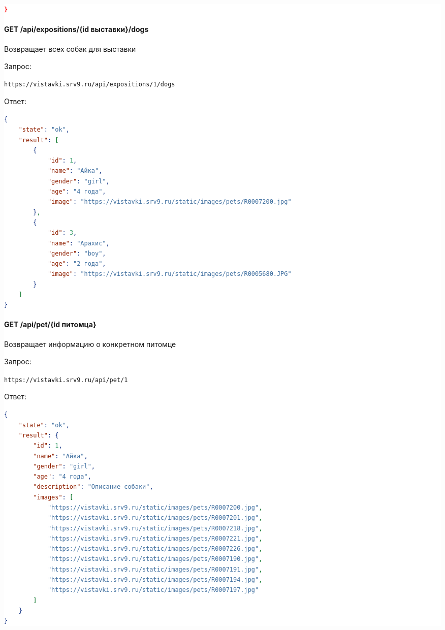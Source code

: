 ```json
}
```

#### GET /api/expositions/{id выставки}/dogs
Возвращает всех собак для выставки

Запрос:
```html
https://vistavki.srv9.ru/api/expositions/1/dogs
```

Ответ:
```json
{
    "state": "ok",
    "result": [
        {
            "id": 1,
            "name": "Айка",
            "gender": "girl",
            "age": "4 года",
            "image": "https://vistavki.srv9.ru/static/images/pets/R0007200.jpg"
        },
        {
            "id": 3,
            "name": "Арахис",
            "gender": "boy",
            "age": "2 года",
            "image": "https://vistavki.srv9.ru/static/images/pets/R0005680.JPG"
        }
    ]
}
```

#### GET /api/pet/{id питомца}
Возвращает информацию о конкретном питомце

Запрос:
```html
https://vistavki.srv9.ru/api/pet/1
```

Ответ:
```json
{
    "state": "ok",
    "result": {
        "id": 1,
        "name": "Айка",
        "gender": "girl",
        "age": "4 года",
        "description": "Описание собаки",
        "images": [
            "https://vistavki.srv9.ru/static/images/pets/R0007200.jpg",
            "https://vistavki.srv9.ru/static/images/pets/R0007201.jpg",
            "https://vistavki.srv9.ru/static/images/pets/R0007218.jpg",
            "https://vistavki.srv9.ru/static/images/pets/R0007221.jpg",
            "https://vistavki.srv9.ru/static/images/pets/R0007226.jpg",
            "https://vistavki.srv9.ru/static/images/pets/R0007190.jpg",
            "https://vistavki.srv9.ru/static/images/pets/R0007191.jpg",
            "https://vistavki.srv9.ru/static/images/pets/R0007194.jpg",
            "https://vistavki.srv9.ru/static/images/pets/R0007197.jpg"
        ]
    }
}
```
